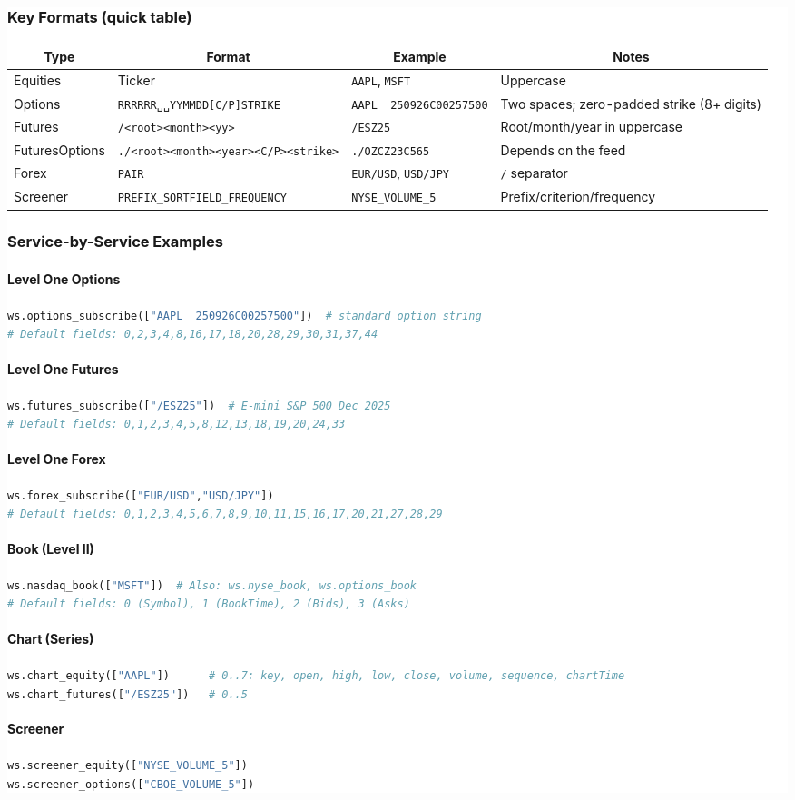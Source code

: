 ### Key Formats (quick table)

| Type           | Format                               | Example                 | Notes                                      |
| -------------- | ------------------------------------ | ----------------------- | ------------------------------------------ |
| Equities       | Ticker                               | `AAPL`, `MSFT`          | Uppercase                                  |
| Options        | `RRRRRR␣␣YYMMDD[C/P]STRIKE`          | `AAPL  250926C00257500` | Two spaces; zero-padded strike (8+ digits) |
| Futures        | `/<root><month><yy>`                 | `/ESZ25`                | Root/month/year in uppercase               |
| FuturesOptions | `./<root><month><year><C/P><strike>` | `./OZCZ23C565`          | Depends on the feed                        |
| Forex          | `PAIR`                               | `EUR/USD`, `USD/JPY`    | `/` separator                              |
| Screener       | `PREFIX_SORTFIELD_FREQUENCY`         | `NYSE_VOLUME_5`         | Prefix/criterion/frequency                 |

### Service-by-Service Examples

#### Level One Options

```python
ws.options_subscribe(["AAPL  250926C00257500"])  # standard option string
# Default fields: 0,2,3,4,8,16,17,18,20,28,29,30,31,37,44
```

#### Level One Futures

```python
ws.futures_subscribe(["/ESZ25"])  # E-mini S&P 500 Dec 2025
# Default fields: 0,1,2,3,4,5,8,12,13,18,19,20,24,33
```

#### Level One Forex

```python
ws.forex_subscribe(["EUR/USD","USD/JPY"])  
# Default fields: 0,1,2,3,4,5,6,7,8,9,10,11,15,16,17,20,21,27,28,29
```

#### Book (Level II)

```python
ws.nasdaq_book(["MSFT"])  # Also: ws.nyse_book, ws.options_book
# Default fields: 0 (Symbol), 1 (BookTime), 2 (Bids), 3 (Asks)
```

#### Chart (Series)

```python
ws.chart_equity(["AAPL"])      # 0..7: key, open, high, low, close, volume, sequence, chartTime
ws.chart_futures(["/ESZ25"])   # 0..5
```

#### Screener

```python
ws.screener_equity(["NYSE_VOLUME_5"])   
ws.screener_options(["CBOE_VOLUME_5"])
```
